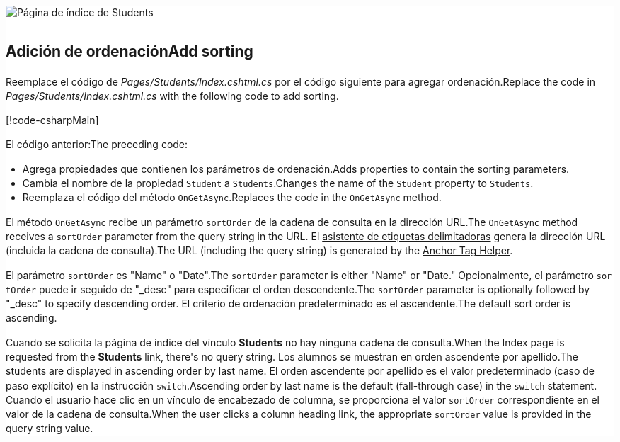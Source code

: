 ![Página de índice de Students](sort-filter-page/_static/paging30.png)

## <a name="add-sorting"></a><span data-ttu-id="1a7cf-110">Adición de ordenación</span><span class="sxs-lookup"><span data-stu-id="1a7cf-110">Add sorting</span></span>

<span data-ttu-id="1a7cf-111">Reemplace el código de *Pages/Students/Index.cshtml.cs* por el código siguiente para agregar ordenación.</span><span class="sxs-lookup"><span data-stu-id="1a7cf-111">Replace the code in *Pages/Students/Index.cshtml.cs* with the following code to add sorting.</span></span>

[!code-csharp[Main](intro/samples/cu30snapshots/3-sorting/Pages/Students/Index1.cshtml.cs?name=snippet_All&highlight=21-24,26,28-52)]

<span data-ttu-id="1a7cf-112">El código anterior:</span><span class="sxs-lookup"><span data-stu-id="1a7cf-112">The preceding code:</span></span>

* <span data-ttu-id="1a7cf-113">Agrega propiedades que contienen los parámetros de ordenación.</span><span class="sxs-lookup"><span data-stu-id="1a7cf-113">Adds properties to contain the sorting parameters.</span></span>
* <span data-ttu-id="1a7cf-114">Cambia el nombre de la propiedad `Student` a `Students`.</span><span class="sxs-lookup"><span data-stu-id="1a7cf-114">Changes the name of the `Student` property to `Students`.</span></span>
* <span data-ttu-id="1a7cf-115">Reemplaza el código del método `OnGetAsync`.</span><span class="sxs-lookup"><span data-stu-id="1a7cf-115">Replaces the code in the `OnGetAsync` method.</span></span>

<span data-ttu-id="1a7cf-116">El método `OnGetAsync` recibe un parámetro `sortOrder` de la cadena de consulta en la dirección URL.</span><span class="sxs-lookup"><span data-stu-id="1a7cf-116">The `OnGetAsync` method receives a `sortOrder` parameter from the query string in the URL.</span></span> <span data-ttu-id="1a7cf-117">El [asistente de etiquetas delimitadoras](xref:mvc/views/tag-helpers/builtin-th/anchor-tag-helper) genera la dirección URL (incluida la cadena de consulta).</span><span class="sxs-lookup"><span data-stu-id="1a7cf-117">The URL (including the query string) is generated by the [Anchor Tag Helper](xref:mvc/views/tag-helpers/builtin-th/anchor-tag-helper).</span></span>

<span data-ttu-id="1a7cf-118">El parámetro `sortOrder` es "Name" o "Date".</span><span class="sxs-lookup"><span data-stu-id="1a7cf-118">The `sortOrder` parameter is either "Name" or "Date."</span></span> <span data-ttu-id="1a7cf-119">Opcionalmente, el parámetro `sortOrder` puede ir seguido de "_desc" para especificar el orden descendente.</span><span class="sxs-lookup"><span data-stu-id="1a7cf-119">The `sortOrder` parameter is optionally followed by "_desc" to specify descending order.</span></span> <span data-ttu-id="1a7cf-120">El criterio de ordenación predeterminado es el ascendente.</span><span class="sxs-lookup"><span data-stu-id="1a7cf-120">The default sort order is ascending.</span></span>

<span data-ttu-id="1a7cf-121">Cuando se solicita la página de índice del vínculo **Students** no hay ninguna cadena de consulta.</span><span class="sxs-lookup"><span data-stu-id="1a7cf-121">When the Index page is requested from the **Students** link, there's no query string.</span></span> <span data-ttu-id="1a7cf-122">Los alumnos se muestran en orden ascendente por apellido.</span><span class="sxs-lookup"><span data-stu-id="1a7cf-122">The students are displayed in ascending order by last name.</span></span> <span data-ttu-id="1a7cf-123">El orden ascendente por apellido es el valor predeterminado (caso de paso explícito) en la instrucción `switch`.</span><span class="sxs-lookup"><span data-stu-id="1a7cf-123">Ascending order by last name is the default (fall-through case) in the `switch` statement.</span></span> <span data-ttu-id="1a7cf-124">Cuando el usuario hace clic en un vínculo de encabezado de columna, se proporciona el valor `sortOrder` correspondiente en el valor de la cadena de consulta.</span><span class="sxs-lookup"><span data-stu-id="1a7cf-124">When the user clicks a column heading link, the appropriate `sortOrder` value is provided in the query string value.</span></span>
